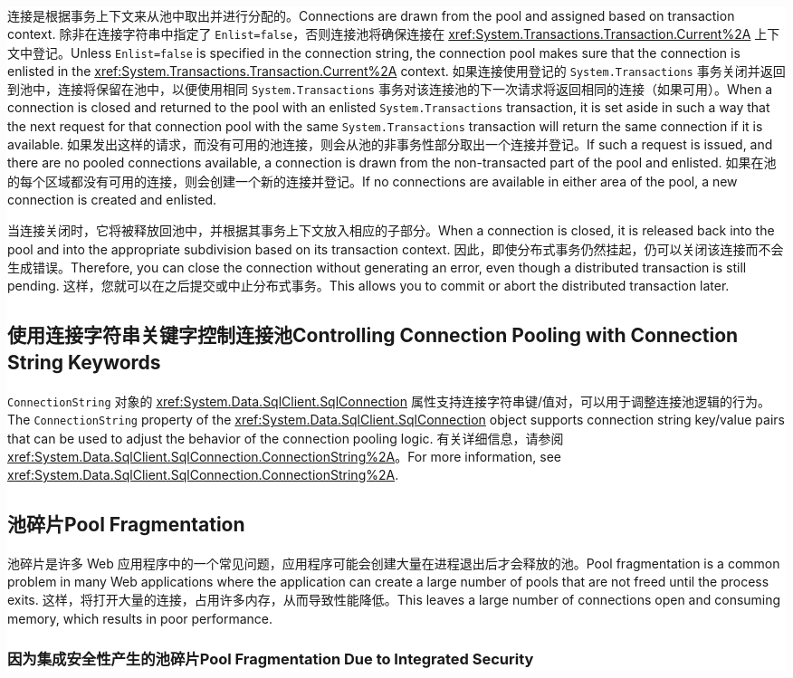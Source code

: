  <span data-ttu-id="cdd7f-175">连接是根据事务上下文来从池中取出并进行分配的。</span><span class="sxs-lookup"><span data-stu-id="cdd7f-175">Connections are drawn from the pool and assigned based on transaction context.</span></span> <span data-ttu-id="cdd7f-176">除非在连接字符串中指定了 `Enlist=false`，否则连接池将确保连接在 <xref:System.Transactions.Transaction.Current%2A> 上下文中登记。</span><span class="sxs-lookup"><span data-stu-id="cdd7f-176">Unless `Enlist=false` is specified in the connection string, the connection pool makes sure that the connection is enlisted in the <xref:System.Transactions.Transaction.Current%2A> context.</span></span> <span data-ttu-id="cdd7f-177">如果连接使用登记的 `System.Transactions` 事务关闭并返回到池中，连接将保留在池中，以便使用相同 `System.Transactions` 事务对该连接池的下一次请求将返回相同的连接（如果可用）。</span><span class="sxs-lookup"><span data-stu-id="cdd7f-177">When a connection is closed and returned to the pool with an enlisted `System.Transactions` transaction, it is set aside in such a way that the next request for that connection pool with the same `System.Transactions` transaction will return the same connection if it is available.</span></span> <span data-ttu-id="cdd7f-178">如果发出这样的请求，而没有可用的池连接，则会从池的非事务性部分取出一个连接并登记。</span><span class="sxs-lookup"><span data-stu-id="cdd7f-178">If such a request is issued, and there are no pooled connections available, a connection is drawn from the non-transacted part of the pool and enlisted.</span></span> <span data-ttu-id="cdd7f-179">如果在池的每个区域都没有可用的连接，则会创建一个新的连接并登记。</span><span class="sxs-lookup"><span data-stu-id="cdd7f-179">If no connections are available in either area of the pool, a new connection is created and enlisted.</span></span>  
  
 <span data-ttu-id="cdd7f-180">当连接关闭时，它将被释放回池中，并根据其事务上下文放入相应的子部分。</span><span class="sxs-lookup"><span data-stu-id="cdd7f-180">When a connection is closed, it is released back into the pool and into the appropriate subdivision based on its transaction context.</span></span> <span data-ttu-id="cdd7f-181">因此，即使分布式事务仍然挂起，仍可以关闭该连接而不会生成错误。</span><span class="sxs-lookup"><span data-stu-id="cdd7f-181">Therefore, you can close the connection without generating an error, even though a distributed transaction is still pending.</span></span> <span data-ttu-id="cdd7f-182">这样，您就可以在之后提交或中止分布式事务。</span><span class="sxs-lookup"><span data-stu-id="cdd7f-182">This allows you to commit or abort the distributed transaction later.</span></span>  
  
## <a name="controlling-connection-pooling-with-connection-string-keywords"></a><span data-ttu-id="cdd7f-183">使用连接字符串关键字控制连接池</span><span class="sxs-lookup"><span data-stu-id="cdd7f-183">Controlling Connection Pooling with Connection String Keywords</span></span>  
 <span data-ttu-id="cdd7f-184">`ConnectionString` 对象的 <xref:System.Data.SqlClient.SqlConnection> 属性支持连接字符串键/值对，可以用于调整连接池逻辑的行为。</span><span class="sxs-lookup"><span data-stu-id="cdd7f-184">The `ConnectionString` property of the <xref:System.Data.SqlClient.SqlConnection> object supports connection string key/value pairs that can be used to adjust the behavior of the connection pooling logic.</span></span> <span data-ttu-id="cdd7f-185">有关详细信息，请参阅<xref:System.Data.SqlClient.SqlConnection.ConnectionString%2A>。</span><span class="sxs-lookup"><span data-stu-id="cdd7f-185">For more information, see <xref:System.Data.SqlClient.SqlConnection.ConnectionString%2A>.</span></span>  
  
## <a name="pool-fragmentation"></a><span data-ttu-id="cdd7f-186">池碎片</span><span class="sxs-lookup"><span data-stu-id="cdd7f-186">Pool Fragmentation</span></span>  
 <span data-ttu-id="cdd7f-187">池碎片是许多 Web 应用程序中的一个常见问题，应用程序可能会创建大量在进程退出后才会释放的池。</span><span class="sxs-lookup"><span data-stu-id="cdd7f-187">Pool fragmentation is a common problem in many Web applications where the application can create a large number of pools that are not freed until the process exits.</span></span> <span data-ttu-id="cdd7f-188">这样，将打开大量的连接，占用许多内存，从而导致性能降低。</span><span class="sxs-lookup"><span data-stu-id="cdd7f-188">This leaves a large number of connections open and consuming memory, which results in poor performance.</span></span>  
  
### <a name="pool-fragmentation-due-to-integrated-security"></a><span data-ttu-id="cdd7f-189">因为集成安全性产生的池碎片</span><span class="sxs-lookup"><span data-stu-id="cdd7f-189">Pool Fragmentation Due to Integrated Security</span></span>  
